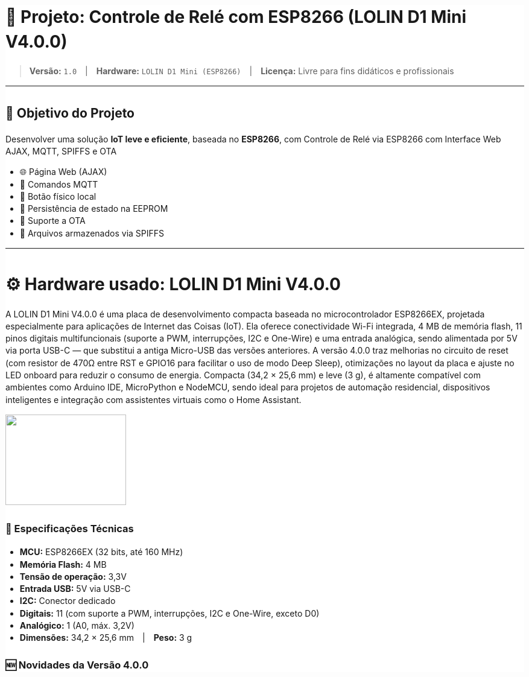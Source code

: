 # 🚀 Projeto: Controle de Relé com ESP8266 (LOLIN D1 Mini V4.0.0)

> **Versão:** `1.0` | **Hardware:** `LOLIN D1 Mini (ESP8266)` | **Licença:** Livre para fins didáticos e profissionais  

---

## 🎯 Objetivo do Projeto

Desenvolver uma solução **IoT leve e eficiente**, baseada no **ESP8266**, com Controle de Relé via ESP8266 com Interface Web AJAX, MQTT, SPIFFS e OTA

- 🌐 Página Web (AJAX)  
- 📡 Comandos MQTT  
- 🔘 Botão físico local  
- 💾 Persistência de estado na EEPROM  
- 🧠 Suporte a OTA  
- 📁 Arquivos armazenados via SPIFFS

---

# ⚙️ Hardware usado: LOLIN D1 Mini V4.0.0

A LOLIN D1 Mini V4.0.0 é uma placa de desenvolvimento compacta baseada no microcontrolador ESP8266EX, projetada especialmente para aplicações de Internet das Coisas (IoT). Ela oferece conectividade Wi-Fi integrada, 4 MB de memória flash, 11 pinos digitais multifuncionais (suporte a PWM, interrupções, I2C e One-Wire) e uma entrada analógica, sendo alimentada por 5V via porta USB-C — que substitui a antiga Micro-USB das versões anteriores. A versão 4.0.0 traz melhorias no circuito de reset (com resistor de 470Ω entre RST e GPIO16 para facilitar o uso de modo Deep Sleep), otimizações no layout da placa e ajuste no LED onboard para reduzir o consumo de energia. Compacta (34,2 × 25,6 mm) e leve (3 g), é altamente compatível com ambientes como Arduino IDE, MicroPython e NodeMCU, sendo ideal para projetos de automação residencial, dispositivos inteligentes e integração com assistentes virtuais como o Home Assistant.

<img src="https://github.com/Epaminondaslage/D1-Mini-Lolin/blob/master/Figuras/wemos di mini lolin.JPG" height="150" width="200">

### 🔧 Especificações Técnicas

- **MCU:** ESP8266EX (32 bits, até 160 MHz)  
- **Memória Flash:** 4 MB  
- **Tensão de operação:** 3,3V  
- **Entrada USB:** 5V via USB-C  
- **I2C:** Conector dedicado  
- **Digitais:** 11 (com suporte a PWM, interrupções, I2C e One-Wire, exceto D0)  
- **Analógico:** 1 (A0, máx. 3,2V)  
- **Dimensões:** 34,2 × 25,6 mm | **Peso:** 3 g  

### 🆕 Novidades da Versão 4.0.0
